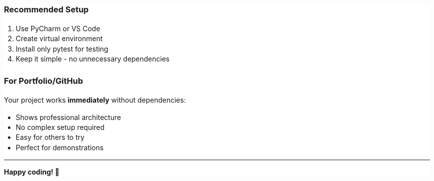 ### Recommended Setup

1. Use PyCharm or VS Code
2. Create virtual environment
3. Install only pytest for testing
4. Keep it simple - no unnecessary dependencies

### For Portfolio/GitHub

Your project works **immediately** without dependencies:
- Shows professional architecture
- No complex setup required
- Easy for others to try
- Perfect for demonstrations

---

**Happy coding! 🚀**